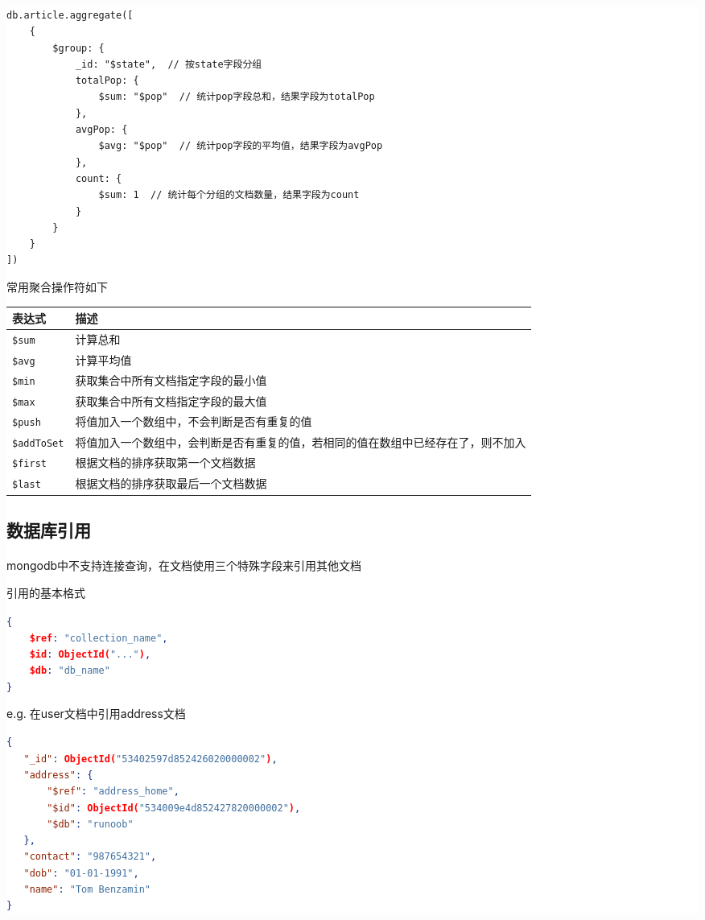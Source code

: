 ```
db.article.aggregate([
    {
        $group: {
            _id: "$state",  // 按state字段分组
            totalPop: {
                $sum: "$pop"  // 统计pop字段总和，结果字段为totalPop
            },
            avgPop: {
                $avg: "$pop"  // 统计pop字段的平均值，结果字段为avgPop
            },
            count: {
                $sum: 1  // 统计每个分组的文档数量，结果字段为count
            }
        }
    }
])
```

常用聚合操作符如下

| 表达式      | 描述                                                         |
| :---------- | :----------------------------------------------------------- |
| `$sum`      | 计算总和                                                     |
| `$avg`      | 计算平均值                                                   |
| `$min`      | 获取集合中所有文档指定字段的最小值                           |
| `$max`      | 获取集合中所有文档指定字段的最大值                           |
| `$push`     | 将值加入一个数组中，不会判断是否有重复的值                   |
| `$addToSet` | 将值加入一个数组中，会判断是否有重复的值，若相同的值在数组中已经存在了，则不加入 |
| `$first`    | 根据文档的排序获取第一个文档数据                             |
| `$last`     | 根据文档的排序获取最后一个文档数据                           |

## 数据库引用

mongodb中不支持连接查询，在文档使用三个特殊字段来引用其他文档

引用的基本格式

```json
{
    $ref: "collection_name", 
    $id: ObjectId("..."), 
    $db: "db_name" 
}
```

e.g. 在user文档中引用address文档

```json
{
   "_id": ObjectId("53402597d852426020000002"),
   "address": {
       "$ref": "address_home",
       "$id": ObjectId("534009e4d852427820000002"),
       "$db": "runoob"
   },
   "contact": "987654321",
   "dob": "01-01-1991",
   "name": "Tom Benzamin"
}
```
